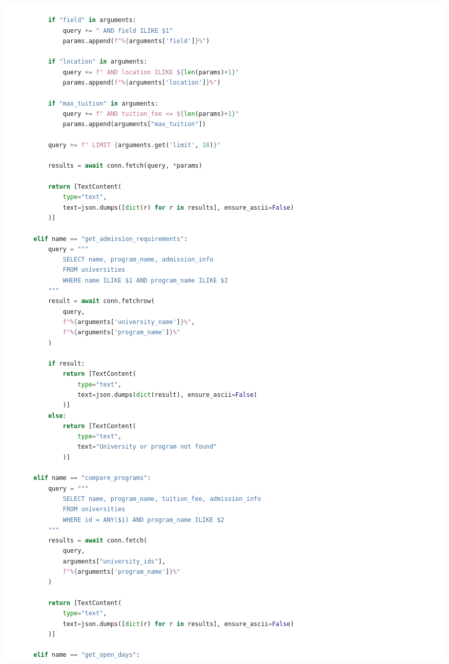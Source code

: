 ```python

            if "field" in arguments:
                query += " AND field ILIKE $1"
                params.append(f"%{arguments['field']}%")

            if "location" in arguments:
                query += f" AND location ILIKE ${len(params)+1}"
                params.append(f"%{arguments['location']}%")

            if "max_tuition" in arguments:
                query += f" AND tuition_fee <= ${len(params)+1}"
                params.append(arguments["max_tuition"])

            query += f" LIMIT {arguments.get('limit', 10)}"

            results = await conn.fetch(query, *params)

            return [TextContent(
                type="text",
                text=json.dumps([dict(r) for r in results], ensure_ascii=False)
            )]

        elif name == "get_admission_requirements":
            query = """
                SELECT name, program_name, admission_info
                FROM universities
                WHERE name ILIKE $1 AND program_name ILIKE $2
            """
            result = await conn.fetchrow(
                query,
                f"%{arguments['university_name']}%",
                f"%{arguments['program_name']}%"
            )

            if result:
                return [TextContent(
                    type="text",
                    text=json.dumps(dict(result), ensure_ascii=False)
                )]
            else:
                return [TextContent(
                    type="text",
                    text="University or program not found"
                )]

        elif name == "compare_programs":
            query = """
                SELECT name, program_name, tuition_fee, admission_info
                FROM universities
                WHERE id = ANY($1) AND program_name ILIKE $2
            """
            results = await conn.fetch(
                query,
                arguments["university_ids"],
                f"%{arguments['program_name']}%"
            )

            return [TextContent(
                type="text",
                text=json.dumps([dict(r) for r in results], ensure_ascii=False)
            )]

        elif name == "get_open_days":
```

[1]: https://vysokeskoly.cz/admission-requirements
[2]: https://kampomaturite.cz/prijimaci-zkousky
[3]: https://scio.cz/nsz
